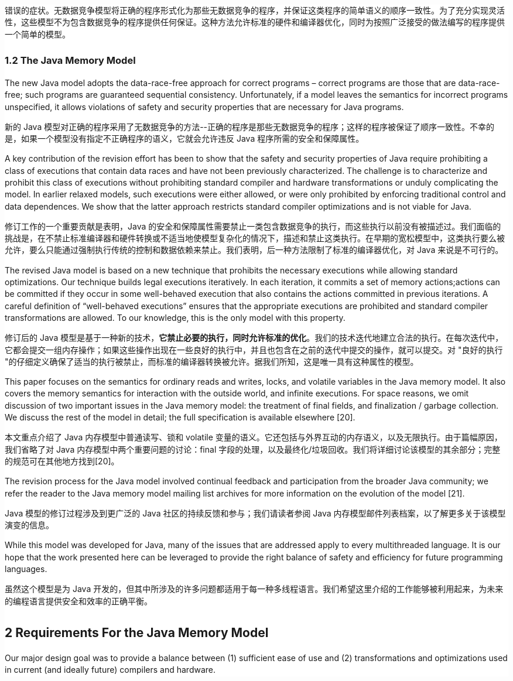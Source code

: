 错误的症状。无数据竞争模型将正确的程序形式化为那些无数据竞争的程序，并保证这类程序的简单语义的顺序一致性。为了充分实现灵活性，这些模型不为包含数据竞争的程序提供任何保证。这种方法允许标准的硬件和编译器优化，同时为按照广泛接受的做法编写的程序提供一个简单的模型。

### 1.2 The Java Memory Model
The new Java model adopts the data-race-free approach for correct programs – correct programs are those that are data-race-free; such programs are guaranteed sequential consistency. Unfortunately, if a model leaves the semantics for incorrect programs unspecified, it allows violations of safety and security properties that are necessary for Java programs.

新的 Java 模型对正确的程序采用了无数据竞争的方法--正确的程序是那些无数据竞争的程序；这样的程序被保证了顺序一致性。不幸的是，如果一个模型没有指定不正确程序的语义，它就会允许违反 Java 程序所需的安全和保障属性。

A key contribution of the revision effort has been to show that the safety and security properties of Java require prohibiting a class of executions that contain data races and have not been previously characterized. The challenge is to characterize and prohibit this class of executions without prohibiting standard compiler and hardware transformations or unduly complicating the model. In earlier relaxed models, such executions were either allowed, or were only prohibited by enforcing traditional control and data dependences. We show that the latter approach restricts standard compiler optimizations and is not viable for Java.

修订工作的一个重要贡献是表明，Java 的安全和保障属性需要禁止一类包含数据竞争的执行，而这些执行以前没有被描述过。我们面临的挑战是，在不禁止标准编译器和硬件转换或不适当地使模型复杂化的情况下，描述和禁止这类执行。在早期的宽松模型中，这类执行要么被允许，要么只能通过强制执行传统的控制和数据依赖来禁止。我们表明，后一种方法限制了标准的编译器优化，对 Java 来说是不可行的。

The revised Java model is based on a new technique that prohibits the necessary executions while allowing standard optimizations. Our technique builds legal executions iteratively. In each iteration, it commits a set of memory actions;actions can be committed if they occur in some well-behaved execution that also contains the actions committed in previous iterations. A careful definition of “well-behaved executions” ensures that the appropriate executions are prohibited and standard compiler transformations are allowed. To our knowledge, this is the only model with this property.

修订后的 Java 模型是基于一种新的技术，**它禁止必要的执行，同时允许标准的优化**。我们的技术迭代地建立合法的执行。在每次迭代中，它都会提交一组内存操作；如果这些操作出现在一些良好的执行中，并且也包含在之前的迭代中提交的操作，就可以提交。对 "良好的执行 "的仔细定义确保了适当的执行被禁止，而标准的编译器转换被允许。据我们所知，这是唯一具有这种属性的模型。

This paper focuses on the semantics for ordinary reads and writes, locks, and volatile variables in the Java memory model. It also covers the memory semantics for interaction with the outside world, and infinite executions. For space reasons, we omit discussion of two important issues in the Java memory model: the treatment of final fields, and finalization / garbage collection. We discuss the rest of the model in detail; the full specification is available elsewhere [20].

本文重点介绍了 Java 内存模型中普通读写、锁和 volatile 变量的语义。它还包括与外界互动的内存语义，以及无限执行。由于篇幅原因，我们省略了对 Java 内存模型中两个重要问题的讨论：final 字段的处理，以及最终化/垃圾回收。我们将详细讨论该模型的其余部分；完整的规范可在其他地方找到[20]。

The revision process for the Java model involved continual feedback and participation from the broader Java community; we refer the reader to the Java memory model mailing list archives for more information on the evolution of the model [21].

Java 模型的修订过程涉及到更广泛的 Java 社区的持续反馈和参与；我们请读者参阅 Java 内存模型邮件列表档案，以了解更多关于该模型演变的信息。

While this model was developed for Java, many of the issues that are addressed apply to every multithreaded language. It is our hope that the work presented here can be leveraged to provide the right balance of safety and efficiency for future programming languages.

虽然这个模型是为 Java 开发的，但其中所涉及的许多问题都适用于每一种多线程语言。我们希望这里介绍的工作能够被利用起来，为未来的编程语言提供安全和效率的正确平衡。

## 2 Requirements For the Java Memory Model
Our major design goal was to provide a balance between (1) sufficient ease of use and (2) transformations and optimizations used in current (and ideally future) compilers and hardware.
